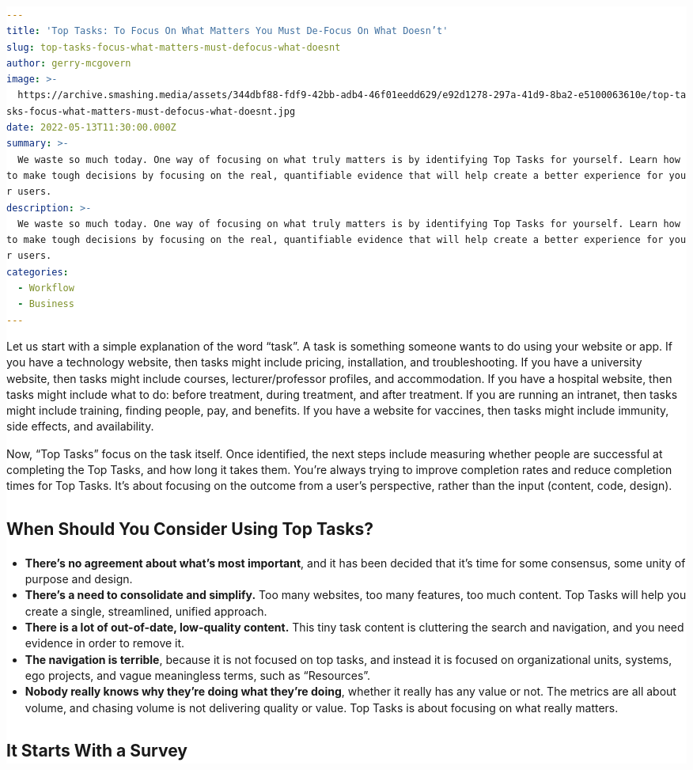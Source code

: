 ```yaml
---
title: 'Top Tasks: To Focus On What Matters You Must De-Focus On What Doesn’t'
slug: top-tasks-focus-what-matters-must-defocus-what-doesnt
author: gerry-mcgovern
image: >-
  https://archive.smashing.media/assets/344dbf88-fdf9-42bb-adb4-46f01eedd629/e92d1278-297a-41d9-8ba2-e5100063610e/top-tasks-focus-what-matters-must-defocus-what-doesnt.jpg
date: 2022-05-13T11:30:00.000Z
summary: >-
  We waste so much today. One way of focusing on what truly matters is by identifying Top Tasks for yourself. Learn how to make tough decisions by focusing on the real, quantifiable evidence that will help create a better experience for your users.
description: >-
  We waste so much today. One way of focusing on what truly matters is by identifying Top Tasks for yourself. Learn how to make tough decisions by focusing on the real, quantifiable evidence that will help create a better experience for your users.
categories:
  - Workflow
  - Business
---
```


Let us start with a simple explanation of the word “task”. A task is something someone wants to do using your website or app. If you have a technology website, then tasks might include pricing, installation, and troubleshooting. If you have a university website, then tasks might include courses, lecturer/professor profiles, and accommodation. If you have a hospital website, then tasks might include what to do: before treatment, during treatment, and after treatment. If you are running an intranet, then tasks might include training, finding people, pay, and benefits. If you have a website for vaccines, then tasks might include immunity, side effects, and availability.

Now, “Top Tasks” focus on the task itself. Once identified, the next steps include measuring whether people are successful at completing the Top Tasks, and how long it takes them. You’re always trying to improve completion rates and reduce completion times for Top Tasks. It’s about focusing on the outcome from a user’s perspective, rather than the input (content, code, design).   

## When Should You Consider Using Top Tasks?

- **There’s no agreement about what’s most important**, and it has been decided that it’s time for some consensus, some unity of purpose and design.
- **There’s a need to consolidate and simplify.** Too many websites, too many features, too much content. Top Tasks will help you create a single, streamlined, unified approach.
- **There is a lot of out-of-date, low-quality content.** This tiny task content is cluttering the search and navigation, and you need evidence in order to remove it.
- **The navigation is terrible**, because it is not focused on top tasks, and instead it is focused on organizational units, systems, ego projects, and vague meaningless terms, such as “Resources”.
- **Nobody really knows why they’re doing what they’re doing**, whether it really has any value or not. The metrics are all about volume, and chasing volume is not delivering quality or value. Top Tasks is about focusing on what really matters. 

## It Starts With a Survey
